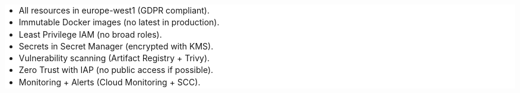 * All resources in europe-west1 (GDPR compliant).
* Immutable Docker images (no latest in production).
* Least Privilege IAM (no broad roles).
* Secrets in Secret Manager (encrypted with KMS).
* Vulnerability scanning (Artifact Registry + Trivy).
* Zero Trust with IAP (no public access if possible).
* Monitoring + Alerts (Cloud Monitoring + SCC).